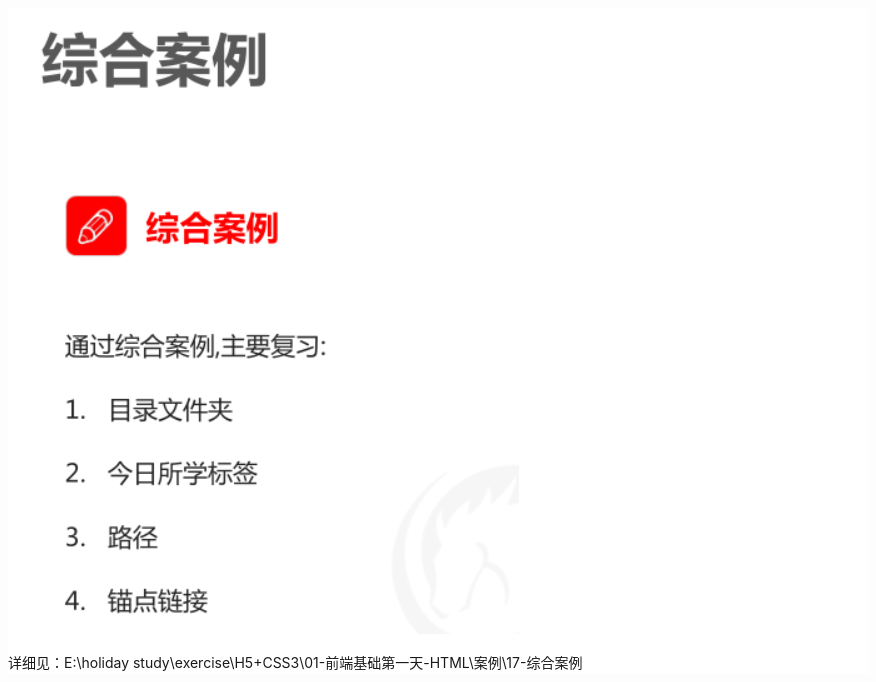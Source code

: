 ![image-20220902093502844](pictureStore/image-20220902093502844.png)



详细见：E:\holiday study\exercise\H5+CSS3\01-前端基础第一天-HTML\案例\17-综合案例


